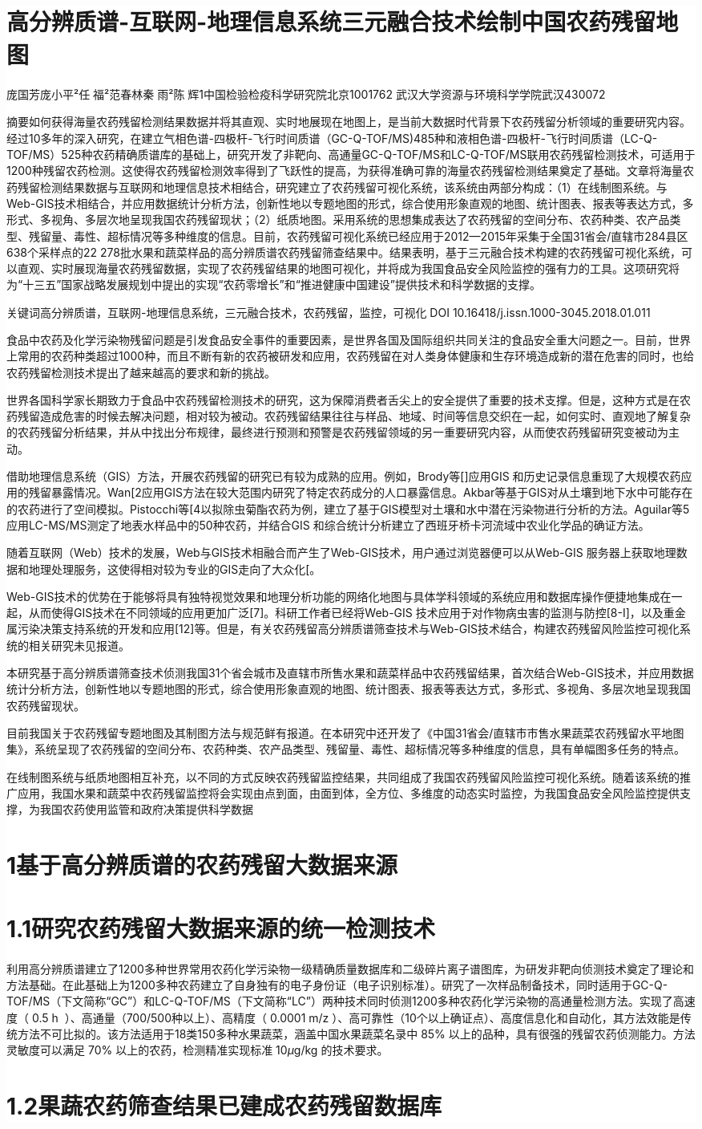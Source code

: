 # 高分辨质谱-互联网-地理信息系统三元融合技术绘制中国农药残留地图

庞国芳庞小平²任 福²范春林秦 雨²陈 辉1中国检验检疫科学研究院北京1001762 武汉大学资源与环境科学学院武汉430072

摘要如何获得海量农药残留检测结果数据并将其直观、实时地展现在地图上，是当前大数据时代背景下农药残留分析领域的重要研究内容。经过10多年的深入研究，在建立气相色谱-四极杆-飞行时间质谱（GC-Q-TOF/MS)485种和液相色谱-四极杆-飞行时间质谱（LC-Q-TOF/MS）525种农药精确质谱库的基础上，研究开发了非靶向、高通量GC-Q-TOF/MS和LC-Q-TOF/MS联用农药残留检测技术，可适用于1200种残留农药检测。这使得农药残留检测效率得到了飞跃性的提高，为获得准确可靠的海量农药残留检测结果奠定了基础。文章将海量农药残留检测结果数据与互联网和地理信息技术相结合，研究建立了农药残留可视化系统，该系统由两部分构成：（1）在线制图系统。与Web-GIS技术相结合，并应用数据统计分析方法，创新性地以专题地图的形式，综合使用形象直观的地图、统计图表、报表等表达方式，多形式、多视角、多层次地呈现我国农药残留现状；（2）纸质地图。采用系统的思想集成表达了农药残留的空间分布、农药种类、农产品类型、残留量、毒性、超标情况等多种维度的信息。目前，农药残留可视化系统已经应用于2012—2015年采集于全国31省会/直辖市284县区638个采样点的22 278批水果和蔬菜样品的高分辨质谱农药残留筛查结果中。结果表明，基于三元融合技术构建的农药残留可视化系统，可以直观、实时展现海量农药残留数据，实现了农药残留结果的地图可视化，并将成为我国食品安全风险监控的强有力的工具。这项研究将为“十三五”国家战略发展规划中提出的实现“农药零增长”和“推进健康中国建设”提供技术和科学数据的支撑。

关键词高分辨质谱，互联网-地理信息系统，三元融合技术，农药残留，监控，可视化 DOI 10.16418/j.issn.1000-3045.2018.01.011

食品中农药及化学污染物残留问题是引发食品安全事件的重要因素，是世界各国及国际组织共同关注的食品安全重大问题之一。目前，世界上常用的农药种类超过1000种，而且不断有新的农药被研发和应用，农药残留在对人类身体健康和生存环境造成新的潜在危害的同时，也给农药残留检测技术提出了越来越高的要求和新的挑战。

世界各国科学家长期致力于食品中农药残留检测技术的研究，这为保障消费者舌尖上的安全提供了重要的技术支撑。但是，这种方式是在农药残留造成危害的时候去解决问题，相对较为被动。农药残留结果往往与样品、地域、时间等信息交织在一起，如何实时、直观地了解复杂的农药残留分析结果，并从中找出分布规律，最终进行预测和预警是农药残留领域的另一重要研究内容，从而使农药残留研究变被动为主动。

借助地理信息系统（GIS）方法，开展农药残留的研究已有较为成熟的应用。例如，Brody等[]应用GIS 和历史记录信息重现了大规模农药应用的残留暴露情况。Wan[2应用GIS方法在较大范围内研究了特定农药成分的人口暴露信息。Akbar等基于GIS对从土壤到地下水中可能存在的农药进行了空间模拟。Pistocchi等[4以拟除虫菊酯农药为例，建立了基于GIS模型对土壤和水中潜在污染物进行分析的方法。Aguilar等5应用LC-MS/MS测定了地表水样品中的50种农药，并结合GIS 和综合统计分析建立了西班牙桥卡河流域中农业化学品的确证方法。

随着互联网（Web）技术的发展，Web与GIS技术相融合而产生了Web-GIS技术，用户通过浏览器便可以从Web-GIS 服务器上获取地理数据和地理处理服务，这使得相对较为专业的GIS走向了大众化[。

Web-GIS技术的优势在于能够将具有独特视觉效果和地理分析功能的网络化地图与具体学科领域的系统应用和数据库操作便捷地集成在一起，从而使得GIS技术在不同领域的应用更加广泛[7]。科研工作者已经将Web-GIS 技术应用于对作物病虫害的监测与防控[8-I]，以及重金属污染决策支持系统的开发和应用[12]等。但是，有关农药残留高分辨质谱筛查技术与Web-GIS技术结合，构建农药残留风险监控可视化系统的相关研究未见报道。

本研究基于高分辨质谱筛查技术侦测我国31个省会城市及直辖市所售水果和蔬菜样品中农药残留结果，首次结合Web-GIS技术，并应用数据统计分析方法，创新性地以专题地图的形式，综合使用形象直观的地图、统计图表、报表等表达方式，多形式、多视角、多层次地呈现我国农药残留现状。

目前我国关于农药残留专题地图及其制图方法与规范鲜有报道。在本研究中还开发了《中国31省会/直辖市市售水果蔬菜农药残留水平地图集》，系统呈现了农药残留的空间分布、农药种类、农产品类型、残留量、毒性、超标情况等多种维度的信息，具有单幅图多任务的特点。

在线制图系统与纸质地图相互补充，以不同的方式反映农药残留监控结果，共同组成了我国农药残留风险监控可视化系统。随着该系统的推广应用，我国水果和蔬菜中农药残留监控将会实现由点到面，由面到体，全方位、多维度的动态实时监控，为我国食品安全风险监控提供支撑，为我国农药使用监管和政府决策提供科学数据

# 1基于高分辨质谱的农药残留大数据来源

# 1.1研究农药残留大数据来源的统一检测技术

利用高分辨质谱建立了1200多种世界常用农药化学污染物一级精确质量数据库和二级碎片离子谱图库，为研发非靶向侦测技术奠定了理论和方法基础。在此基础上为1200多种农药建立了自身独有的电子身份证（电子识别标准）。研究了一次样品制备技术，同时适用于GC-Q-TOF/MS（下文简称“GC”）和LC-Q-TOF/MS（下文简称“LC”）两种技术同时侦测1200多种农药化学污染物的高通量检测方法。实现了高速度（ $0 . 5 \mathrm { ~ h ~ }$ ）、高通量（700/500种以上）、高精度（ $0 . 0 0 0 1 ~ \mathrm { m / z }$ ）、高可靠性（10个以上确证点）、高度信息化和自动化，其方法效能是传统方法不可比拟的。该方法适用于18类150多种水果蔬菜，涵盖中国水果蔬菜名录中 $8 5 \%$ 以上的品种，具有很强的残留农药侦测能力。方法灵敏度可以满足 $70 \%$ 以上的农药，检测精准实现标准 $1 0 \mu \mathrm { g / k g }$ 的技术要求。

# 1.2果蔬农药筛查结果已建成农药残留数据库
